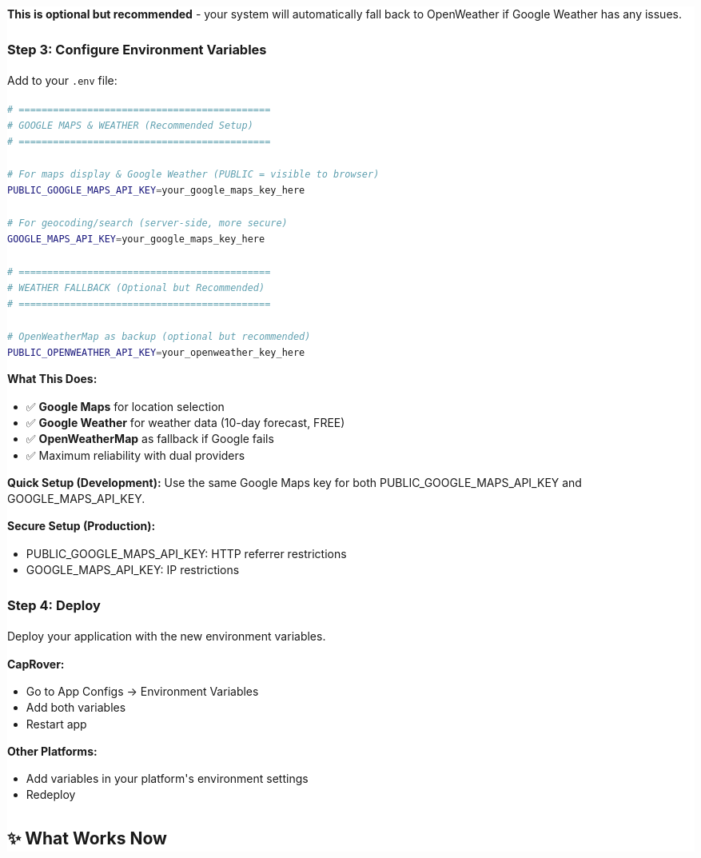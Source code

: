 **This is optional but recommended** - your system will automatically fall back to OpenWeather if Google Weather has any issues.

### Step 3: Configure Environment Variables

Add to your `.env` file:

```bash
# ============================================
# GOOGLE MAPS & WEATHER (Recommended Setup)
# ============================================

# For maps display & Google Weather (PUBLIC = visible to browser)
PUBLIC_GOOGLE_MAPS_API_KEY=your_google_maps_key_here

# For geocoding/search (server-side, more secure)  
GOOGLE_MAPS_API_KEY=your_google_maps_key_here

# ============================================
# WEATHER FALLBACK (Optional but Recommended)
# ============================================

# OpenWeatherMap as backup (optional but recommended)
PUBLIC_OPENWEATHER_API_KEY=your_openweather_key_here
```

**What This Does:**
- ✅ **Google Maps** for location selection
- ✅ **Google Weather** for weather data (10-day forecast, FREE)
- ✅ **OpenWeatherMap** as fallback if Google fails
- ✅ Maximum reliability with dual providers

**Quick Setup (Development):**
Use the same Google Maps key for both PUBLIC_GOOGLE_MAPS_API_KEY and GOOGLE_MAPS_API_KEY.

**Secure Setup (Production):**
- PUBLIC_GOOGLE_MAPS_API_KEY: HTTP referrer restrictions
- GOOGLE_MAPS_API_KEY: IP restrictions

### Step 4: Deploy

Deploy your application with the new environment variables.

**CapRover:**
- Go to App Configs → Environment Variables
- Add both variables
- Restart app

**Other Platforms:**
- Add variables in your platform's environment settings
- Redeploy

## ✨ What Works Now
